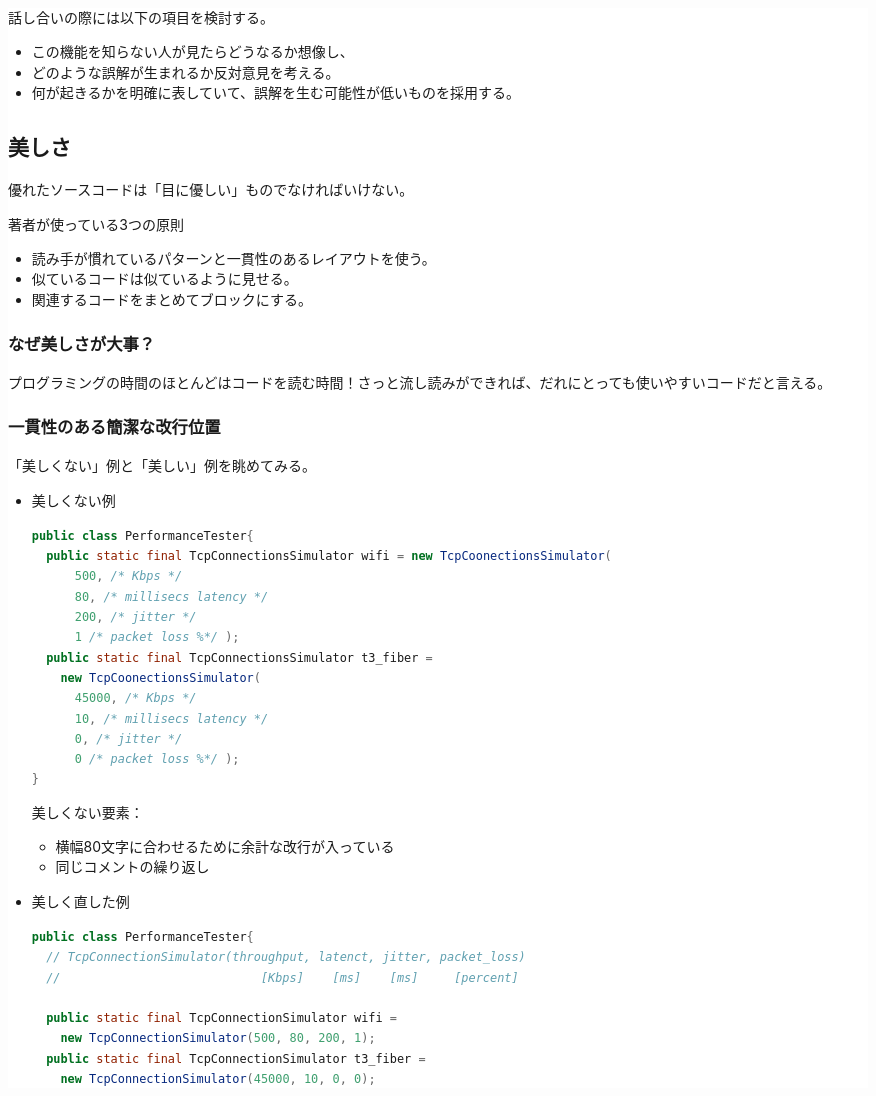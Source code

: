 話し合いの際には以下の項目を検討する。

- この機能を知らない人が見たらどうなるか想像し、
- どのような誤解が生まれるか反対意見を考える。
- 何が起きるかを明確に表していて、誤解を生む可能性が低いものを採用する。



## 美しさ

優れたソースコードは「目に優しい」ものでなければいけない。

著者が使っている3つの原則

- 読み手が慣れているパターンと一貫性のあるレイアウトを使う。
- 似ているコードは似ているように見せる。
- 関連するコードをまとめてブロックにする。

### なぜ美しさが大事？

プログラミングの時間のほとんどはコードを読む時間！さっと流し読みができれば、だれにとっても使いやすいコードだと言える。

### 一貫性のある簡潔な改行位置

「美しくない」例と「美しい」例を眺めてみる。

- 美しくない例

  ```java
  public class PerformanceTester{
  	public static final TcpConnectionsSimulator wifi = new TcpCoonectionsSimulator(
  		500, /* Kbps */
  		80, /* millisecs latency */
  		200, /* jitter */
  		1 /* packet loss %*/ );
  	public static final TcpConnectionsSimulator t3_fiber =
  	  new TcpCoonectionsSimulator(
  		45000, /* Kbps */
  		10, /* millisecs latency */
  		0, /* jitter */
  		0 /* packet loss %*/ );
  }
  ```

  美しくない要素：

  - 横幅80文字に合わせるために余計な改行が入っている
  - 同じコメントの繰り返し

- 美しく直した例

  ```java
  public class PerformanceTester{
    // TcpConnectionSimulator(throughput, latenct, jitter, packet_loss)
    //                            [Kbps]    [ms]    [ms]     [percent]
    
    public static final TcpConnectionSimulator wifi =
      new TcpConnectionSimulator(500, 80, 200, 1);
    public static final TcpConnectionSimulator t3_fiber =
      new TcpConnectionSimulator(45000, 10, 0, 0);
  ```
